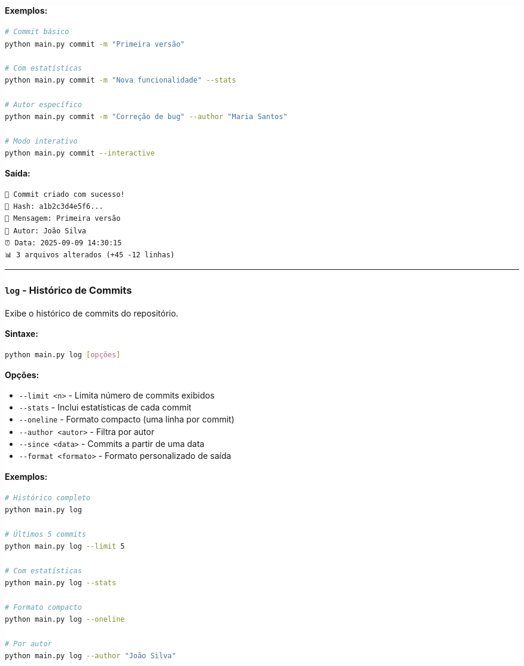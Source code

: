 **Exemplos:**
```bash
# Commit básico
python main.py commit -m "Primeira versão"

# Com estatísticas
python main.py commit -m "Nova funcionalidade" --stats

# Autor específico
python main.py commit -m "Correção de bug" --author "Maria Santos"

# Modo interativo
python main.py commit --interactive
```

**Saída:**
```
💾 Commit criado com sucesso!
🔑 Hash: a1b2c3d4e5f6...
📝 Mensagem: Primeira versão
👤 Autor: João Silva
⏰ Data: 2025-09-09 14:30:15
📊 3 arquivos alterados (+45 -12 linhas)
```

---

### `log` - Histórico de Commits

Exibe o histórico de commits do repositório.

**Sintaxe:**
```bash
python main.py log [opções]
```

**Opções:**
- `--limit <n>` - Limita número de commits exibidos
- `--stats` - Inclui estatísticas de cada commit
- `--oneline` - Formato compacto (uma linha por commit)
- `--author <autor>` - Filtra por autor
- `--since <data>` - Commits a partir de uma data
- `--format <formato>` - Formato personalizado de saída

**Exemplos:**
```bash
# Histórico completo
python main.py log

# Últimos 5 commits
python main.py log --limit 5

# Com estatísticas
python main.py log --stats

# Formato compacto
python main.py log --oneline

# Por autor
python main.py log --author "João Silva"
```
